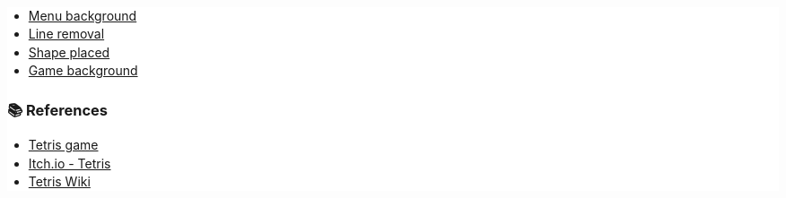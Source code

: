 - [Menu background](./assets/sounds/menu.ogg)
- [Line removal](./assets/sounds/explosion.wav)
- [Shape placed](./assets/sounds/shapePlace.wav)
- [Game background](https://freesound.org/people/BloodPixelHero/sounds/580898/)

### 📚 References

- [Tetris game](https://tetris.com/play-tetris)
- [Itch.io - Tetris](https://fab08.itch.io/tetris)
- [Tetris Wiki](https://en.wikipedia.org/wiki/Tetris)



